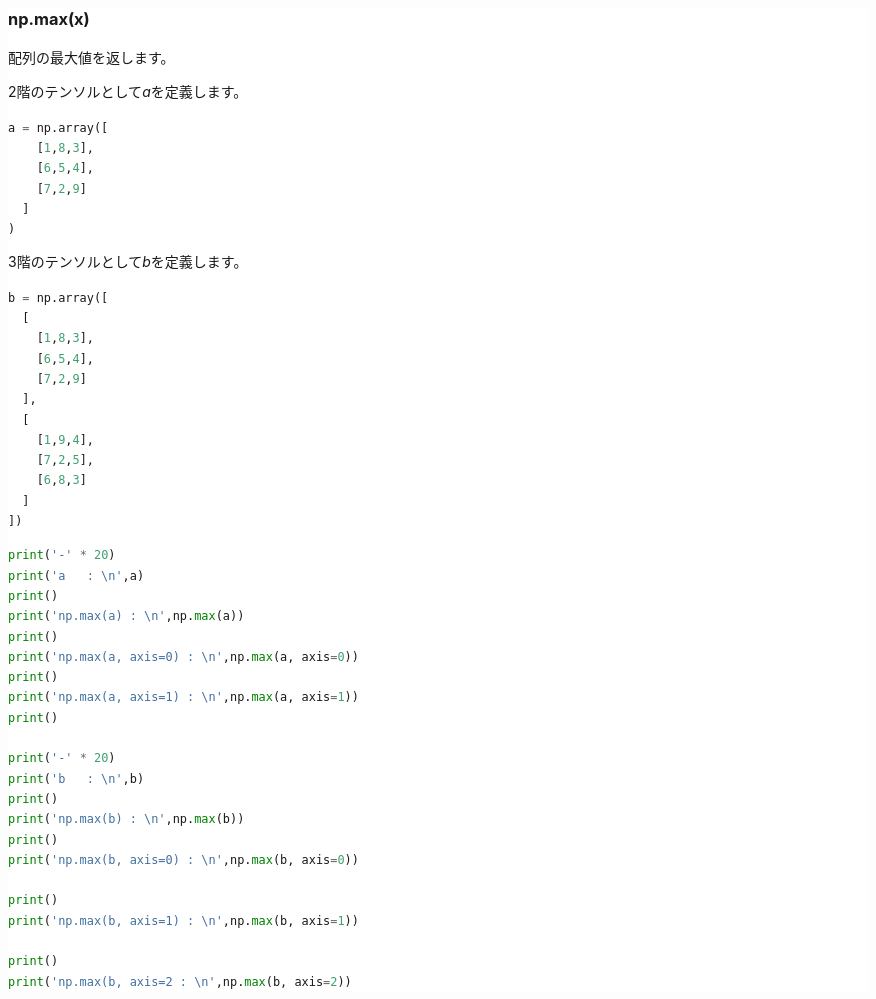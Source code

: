 ### np.max(x)
配列の最大値を返します。

2階のテンソルとして$a$を定義します。


```python
a = np.array([
    [1,8,3],
    [6,5,4],
    [7,2,9]
  ]
)
```

3階のテンソルとして$b$を定義します。


```python
b = np.array([
  [
    [1,8,3],
    [6,5,4],
    [7,2,9]
  ],
  [
    [1,9,4],
    [7,2,5],
    [6,8,3]
  ]
])
```


```python
print('-' * 20)
print('a   : \n',a)
print()
print('np.max(a) : \n',np.max(a))
print()
print('np.max(a, axis=0) : \n',np.max(a, axis=0))
print()
print('np.max(a, axis=1) : \n',np.max(a, axis=1))
print()

print('-' * 20)
print('b   : \n',b)
print()
print('np.max(b) : \n',np.max(b))
print()
print('np.max(b, axis=0) : \n',np.max(b, axis=0))

print()
print('np.max(b, axis=1) : \n',np.max(b, axis=1))

print()
print('np.max(b, axis=2 : \n',np.max(b, axis=2))
```
